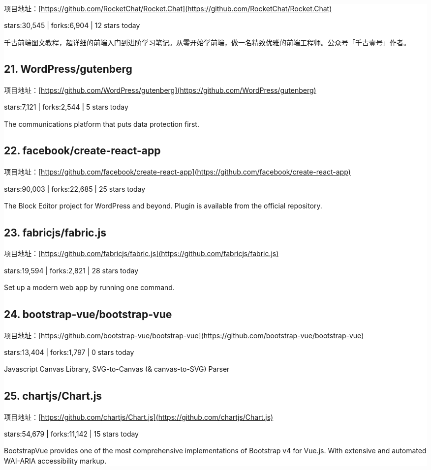 项目地址：[https://github.com/RocketChat/Rocket.Chat](https://github.com/RocketChat/Rocket.Chat)

stars:30,545 | forks:6,904 | 12 stars today 

千古前端图文教程，超详细的前端入门到进阶学习笔记。从零开始学前端，做一名精致优雅的前端工程师。公众号「千古壹号」作者。

## 21. WordPress/gutenberg 

项目地址：[https://github.com/WordPress/gutenberg](https://github.com/WordPress/gutenberg)

stars:7,121 | forks:2,544 | 5 stars today 

The communications platform that puts data protection first.

## 22. facebook/create-react-app 

项目地址：[https://github.com/facebook/create-react-app](https://github.com/facebook/create-react-app)

stars:90,003 | forks:22,685 | 25 stars today 

The Block Editor project for WordPress and beyond. Plugin is available from the official repository.

## 23. fabricjs/fabric.js 

项目地址：[https://github.com/fabricjs/fabric.js](https://github.com/fabricjs/fabric.js)

stars:19,594 | forks:2,821 | 28 stars today 

Set up a modern web app by running one command.

## 24. bootstrap-vue/bootstrap-vue 

项目地址：[https://github.com/bootstrap-vue/bootstrap-vue](https://github.com/bootstrap-vue/bootstrap-vue)

stars:13,404 | forks:1,797 | 0 stars today 

Javascript Canvas Library, SVG-to-Canvas (& canvas-to-SVG) Parser

## 25. chartjs/Chart.js 

项目地址：[https://github.com/chartjs/Chart.js](https://github.com/chartjs/Chart.js)

stars:54,679 | forks:11,142 | 15 stars today 

BootstrapVue provides one of the most comprehensive implementations of Bootstrap v4 for Vue.js. With extensive and automated WAI-ARIA accessibility markup.

